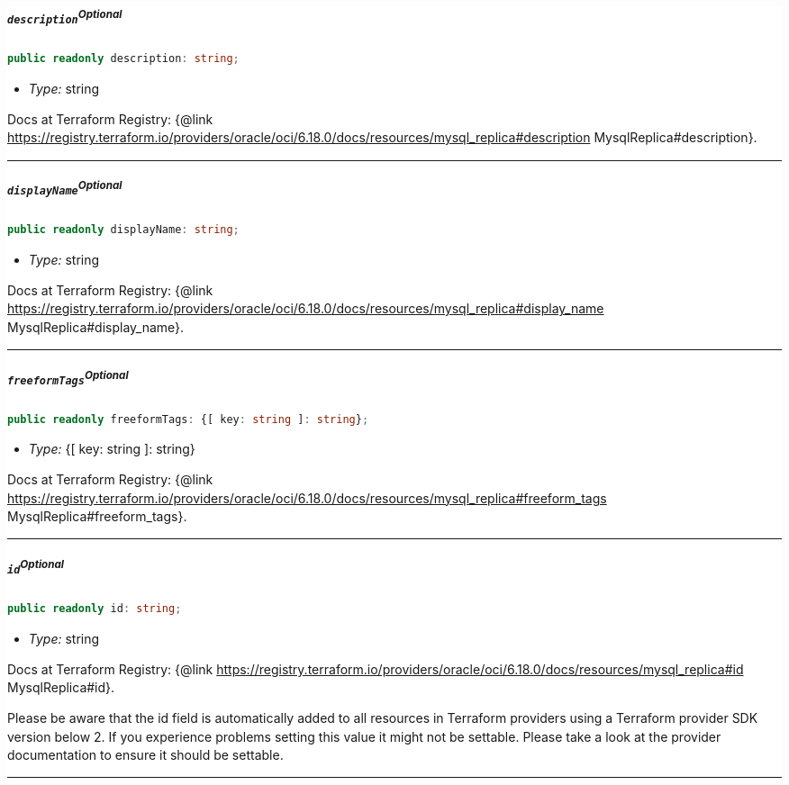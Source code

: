 
##### `description`<sup>Optional</sup> <a name="description" id="rhizo-co-terraform-provider-oci.mysqlReplica.MysqlReplicaConfig.property.description"></a>

```typescript
public readonly description: string;
```

- *Type:* string

Docs at Terraform Registry: {@link https://registry.terraform.io/providers/oracle/oci/6.18.0/docs/resources/mysql_replica#description MysqlReplica#description}.

---

##### `displayName`<sup>Optional</sup> <a name="displayName" id="rhizo-co-terraform-provider-oci.mysqlReplica.MysqlReplicaConfig.property.displayName"></a>

```typescript
public readonly displayName: string;
```

- *Type:* string

Docs at Terraform Registry: {@link https://registry.terraform.io/providers/oracle/oci/6.18.0/docs/resources/mysql_replica#display_name MysqlReplica#display_name}.

---

##### `freeformTags`<sup>Optional</sup> <a name="freeformTags" id="rhizo-co-terraform-provider-oci.mysqlReplica.MysqlReplicaConfig.property.freeformTags"></a>

```typescript
public readonly freeformTags: {[ key: string ]: string};
```

- *Type:* {[ key: string ]: string}

Docs at Terraform Registry: {@link https://registry.terraform.io/providers/oracle/oci/6.18.0/docs/resources/mysql_replica#freeform_tags MysqlReplica#freeform_tags}.

---

##### `id`<sup>Optional</sup> <a name="id" id="rhizo-co-terraform-provider-oci.mysqlReplica.MysqlReplicaConfig.property.id"></a>

```typescript
public readonly id: string;
```

- *Type:* string

Docs at Terraform Registry: {@link https://registry.terraform.io/providers/oracle/oci/6.18.0/docs/resources/mysql_replica#id MysqlReplica#id}.

Please be aware that the id field is automatically added to all resources in Terraform providers using a Terraform provider SDK version below 2.
If you experience problems setting this value it might not be settable. Please take a look at the provider documentation to ensure it should be settable.

---